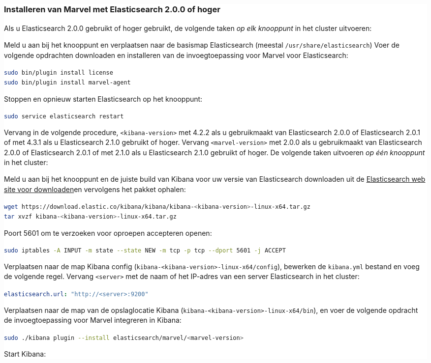 ### <a name="installing-marvel-with-elasticsearch-200-or-later"></a>Installeren van Marvel met Elasticsearch 2.0.0 of hoger

Als u Elasticsearch 2.0.0 gebruikt of hoger gebruikt, de volgende taken *op elk knooppunt* in het cluster uitvoeren:

Meld u aan bij het knooppunt en verplaatsen naar de basismap Elasticsearch (meestal `/usr/share/elasticsearch`) Voer de volgende opdrachten downloaden en installeren van de invoegtoepassing voor Marvel voor Elasticsearch:

```bash
sudo bin/plugin install license
sudo bin/plugin install marvel-agent
```

Stoppen en opnieuw starten Elasticsearch op het knooppunt:

```bash
sudo service elasticsearch restart
```

Vervang in de volgende procedure, `<kibana-version>` met 4.2.2 als u gebruikmaakt van Elasticsearch 2.0.0 of Elasticsearch 2.0.1 of met 4.3.1 als u Elasticsearch 2.1.0 gebruikt of hoger.  Vervang `<marvel-version>` met 2.0.0 als u gebruikmaakt van Elasticsearch 2.0.0 of Elasticsearch 2.0.1 of met 2.1.0 als u Elasticsearch 2.1.0 gebruikt of hoger.  De volgende taken uitvoeren *op één knooppunt* in het cluster:

Meld u aan bij het knooppunt en de juiste build van Kibana voor uw versie van Elasticsearch downloaden uit de [Elasticsearch web site voor downloaden](https://www.elastic.co/downloads/past-releases)en vervolgens het pakket ophalen:

```bash
wget https://download.elastic.co/kibana/kibana/kibana-<kibana-version>-linux-x64.tar.gz
tar xvzf kibana-<kibana-version>-linux-x64.tar.gz
```

Poort 5601 om te verzoeken voor oproepen accepteren openen:

```bash
sudo iptables -A INPUT -m state --state NEW -m tcp -p tcp --dport 5601 -j ACCEPT
```

Verplaatsen naar de map Kibana config (`kibana-<kibana-version>-linux-x64/config`), bewerken de `kibana.yml` bestand en voeg de volgende regel. Vervang `<server>` met de naam of het IP-adres van een server Elasticsearch in het cluster:

```yaml
elasticsearch.url: "http://<server>:9200"
```

Verplaatsen naar de map van de opslaglocatie Kibana (`kibana-<kibana-version>-linux-x64/bin`), en voer de volgende opdracht de invoegtoepassing voor Marvel integreren in Kibana:

```bash
sudo ./kibana plugin --install elasticsearch/marvel/<marvel-version>
```

Start Kibana:
